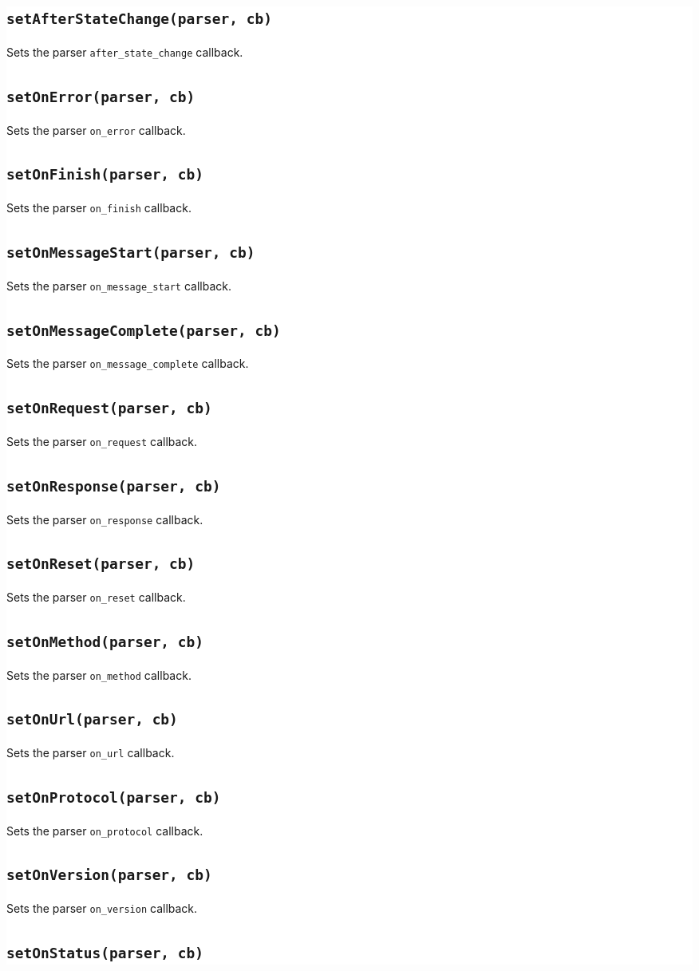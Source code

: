 ## `setAfterStateChange(parser, cb)`

Sets the parser `after_state_change` callback.

## `setOnError(parser, cb)`

Sets the parser `on_error` callback.

## `setOnFinish(parser, cb)`

Sets the parser `on_finish` callback.

## `setOnMessageStart(parser, cb)`

Sets the parser `on_message_start` callback.

## `setOnMessageComplete(parser, cb)`

Sets the parser `on_message_complete` callback.

## `setOnRequest(parser, cb)`

Sets the parser `on_request` callback.

## `setOnResponse(parser, cb)`

Sets the parser `on_response` callback.

## `setOnReset(parser, cb)`

Sets the parser `on_reset` callback.

## `setOnMethod(parser, cb)`

Sets the parser `on_method` callback.

## `setOnUrl(parser, cb)`

Sets the parser `on_url` callback.

## `setOnProtocol(parser, cb)`

Sets the parser `on_protocol` callback.

## `setOnVersion(parser, cb)`

Sets the parser `on_version` callback.

## `setOnStatus(parser, cb)`
